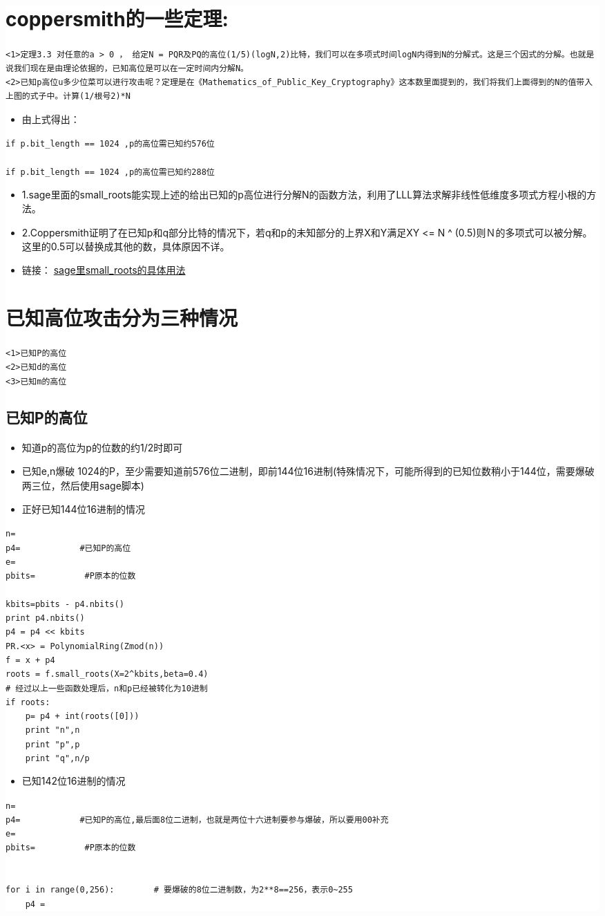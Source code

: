 # coppersmith的一些定理:
```
<1>定理3.3 对任意的a > 0 ， 给定N = PQR及PQ的高位(1/5)(logN,2)比特，我们可以在多项式时间logN内得到N的分解式。这是三个因式的分解。也就是说我们现在是由理论依据的，已知高位是可以在一定时间内分解N。
<2>已知p高位u多少位菜可以进行攻击呢？定理是在《Mathematics_of_Public_Key_Cryptography》这本数里面提到的，我们将我们上面得到的N的值带入上图的式子中。计算(1/根号2)*N
```
* 由上式得出：

```
if p.bit_length == 1024 ,p的高位需已知约576位

if p.bit_length == 1024 ,p的高位需已知约288位
```
* 1.sage里面的small_roots能实现上述的给出已知的p高位进行分解N的函数方法，利用了LLL算法求解非线性低维度多项式方程小根的方法。

* 2.Coppersmith证明了在已知p和q部分比特的情况下，若q和p的未知部分的上界X和Y满足XY <= N ^ (0.5)则Ｎ的多项式可以被分解。
这里的0.5可以替换成其他的数，具体原因不详。

* 链接：
  [sage里small_roots的具体用法](https://doc.sagemath.org/html/en/reference/polynomial_rings/sage/rings/polynomial/polynomial_modn_dense_ntl.html#sage.rings.polynomial.polynomial_modn_dense_ntl.small_roots)

# 已知高位攻击分为三种情况
```
<1>已知P的高位
<2>已知d的高位
<3>已知m的高位
```
## 已知P的高位

* 知道p的高位为p的位数的约1/2时即可

* 已知e,n爆破 1024的P，至少需要知道前576位二进制，即前144位16进制(特殊情况下，可能所得到的已知位数稍小于144位，需要爆破两三位，然后使用sage脚本)
* 正好已知144位16进制的情况
```
n=
p4=            #已知P的高位
e=
pbits=          #P原本的位数

kbits=pbits - p4.nbits()
print p4.nbits()
p4 = p4 << kbits
PR.<x> = PolynomialRing(Zmod(n))
f = x + p4
roots = f.small_roots(X=2^kbits,beta=0.4)
# 经过以上一些函数处理后，n和p已经被转化为10进制
if roots:
    p= p4 + int(roots([0]))
    print "n",n
    print "p",p
    print "q",n/p
```
* 已知142位16进制的情况
```
n=
p4=            #已知P的高位,最后面8位二进制，也就是两位十六进制要参与爆破，所以要用00补充
e=
pbits=          #P原本的位数


for i in range(0,256):        # 要爆破的8位二进制数，为2**8==256，表示0~255
    p4 =
```